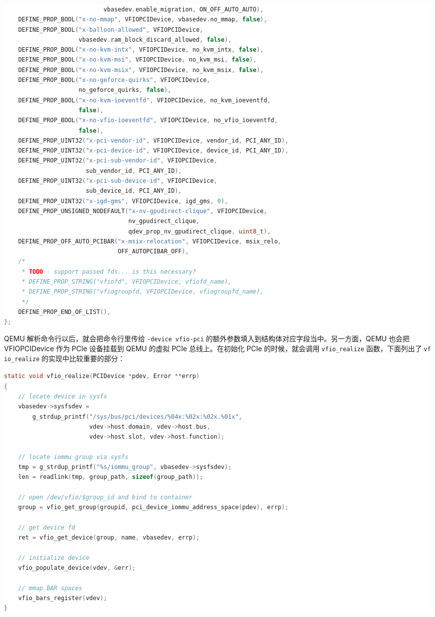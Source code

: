 ```c
                            vbasedev.enable_migration, ON_OFF_AUTO_AUTO),
    DEFINE_PROP_BOOL("x-no-mmap", VFIOPCIDevice, vbasedev.no_mmap, false),
    DEFINE_PROP_BOOL("x-balloon-allowed", VFIOPCIDevice,
                     vbasedev.ram_block_discard_allowed, false),
    DEFINE_PROP_BOOL("x-no-kvm-intx", VFIOPCIDevice, no_kvm_intx, false),
    DEFINE_PROP_BOOL("x-no-kvm-msi", VFIOPCIDevice, no_kvm_msi, false),
    DEFINE_PROP_BOOL("x-no-kvm-msix", VFIOPCIDevice, no_kvm_msix, false),
    DEFINE_PROP_BOOL("x-no-geforce-quirks", VFIOPCIDevice,
                     no_geforce_quirks, false),
    DEFINE_PROP_BOOL("x-no-kvm-ioeventfd", VFIOPCIDevice, no_kvm_ioeventfd,
                     false),
    DEFINE_PROP_BOOL("x-no-vfio-ioeventfd", VFIOPCIDevice, no_vfio_ioeventfd,
                     false),
    DEFINE_PROP_UINT32("x-pci-vendor-id", VFIOPCIDevice, vendor_id, PCI_ANY_ID),
    DEFINE_PROP_UINT32("x-pci-device-id", VFIOPCIDevice, device_id, PCI_ANY_ID),
    DEFINE_PROP_UINT32("x-pci-sub-vendor-id", VFIOPCIDevice,
                       sub_vendor_id, PCI_ANY_ID),
    DEFINE_PROP_UINT32("x-pci-sub-device-id", VFIOPCIDevice,
                       sub_device_id, PCI_ANY_ID),
    DEFINE_PROP_UINT32("x-igd-gms", VFIOPCIDevice, igd_gms, 0),
    DEFINE_PROP_UNSIGNED_NODEFAULT("x-nv-gpudirect-clique", VFIOPCIDevice,
                                   nv_gpudirect_clique,
                                   qdev_prop_nv_gpudirect_clique, uint8_t),
    DEFINE_PROP_OFF_AUTO_PCIBAR("x-msix-relocation", VFIOPCIDevice, msix_relo,
                                OFF_AUTOPCIBAR_OFF),
    /*
     * TODO - support passed fds... is this necessary?
     * DEFINE_PROP_STRING("vfiofd", VFIOPCIDevice, vfiofd_name),
     * DEFINE_PROP_STRING("vfiogroupfd, VFIOPCIDevice, vfiogroupfd_name),
     */
    DEFINE_PROP_END_OF_LIST(),
};
```

QEMU 解析命令行以后，就会把命令行里传给 `-device vfio-pci` 的额外参数填入到结构体对应字段当中。另一方面，QEMU 也会把 VFIOPCIDevice 作为 PCIe 设备挂载到 QEMU 的虚拟 PCIe 总线上。在初始化 PCIe 的时候，就会调用 `vfio_realize` 函数，下面列出了 `vfio_realize` 的实现中比较重要的部分：

```c
static void vfio_realize(PCIDevice *pdev, Error **errp)
{
    // locate device in sysfs
    vbasedev->sysfsdev =
        g_strdup_printf("/sys/bus/pci/devices/%04x:%02x:%02x.%01x",
                        vdev->host.domain, vdev->host.bus,
                        vdev->host.slot, vdev->host.function);

    // locate iommu group via sysfs
    tmp = g_strdup_printf("%s/iommu_group", vbasedev->sysfsdev);
    len = readlink(tmp, group_path, sizeof(group_path));

    // open /dev/vfio/$group_id and bind to container
    group = vfio_get_group(groupid, pci_device_iommu_address_space(pdev), errp);

    // get device fd
    ret = vfio_get_device(group, name, vbasedev, errp);

    // initialize device
    vfio_populate_device(vdev, &err);

    // mmap BAR spaces
    vfio_bars_register(vdev);
}
```
